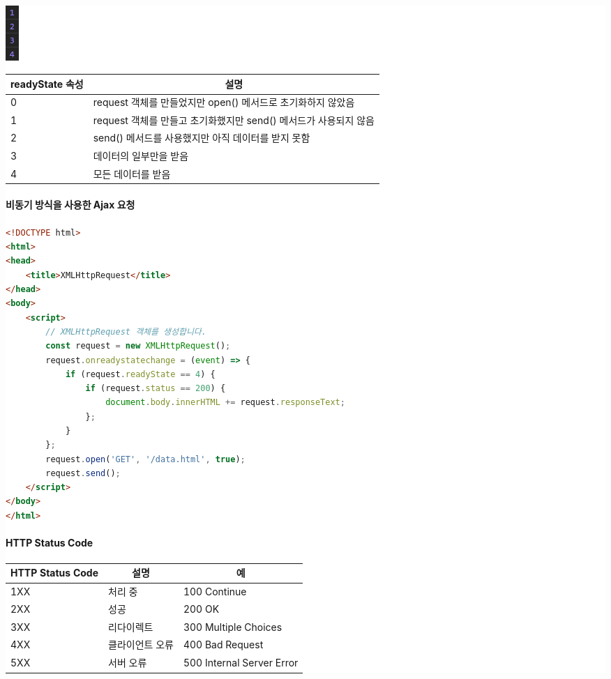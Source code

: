 ![image-20200227171113018](images/image-20200227171113018.png)



| readyState 속성 | 설명                                                         |
| --------------- | ------------------------------------------------------------ |
| 0               | request 객체를 만들었지만 open() 메서드로 초기화하지 않았음  |
| 1               | request 객체를 만들고 초기화했지만 send() 메서드가 사용되지 않음 |
| 2               | send() 메서드를 사용했지만 아직 데이터를 받지 못함           |
| 3               | 데이터의 일부만을 받음                                       |
| 4               | 모든 데이터를 받음                                           |



#### 비동기 방식을 사용한 Ajax 요청

```html
<!DOCTYPE html>
<html>
<head>
    <title>XMLHttpRequest</title>
</head>
<body>
    <script>
        // XMLHttpRequest 객체를 생성합니다.
        const request = new XMLHttpRequest();
        request.onreadystatechange = (event) => {
            if (request.readyState == 4) {
                if (request.status == 200) {
                    document.body.innerHTML += request.responseText;
                };
            }
        };
        request.open('GET', '/data.html', true);
        request.send();
    </script>
</body>
</html>
```



#### HTTP Status Code

| HTTP Status Code | 설명            | 예                        |
| ---------------- | --------------- | ------------------------- |
| 1XX              | 처리 중         | 100 Continue              |
| 2XX              | 성공            | 200 OK                    |
| 3XX              | 리다이렉트      | 300 Multiple Choices      |
| 4XX              | 클라이언트 오류 | 400 Bad Request           |
| 5XX              | 서버 오류       | 500 Internal Server Error |
